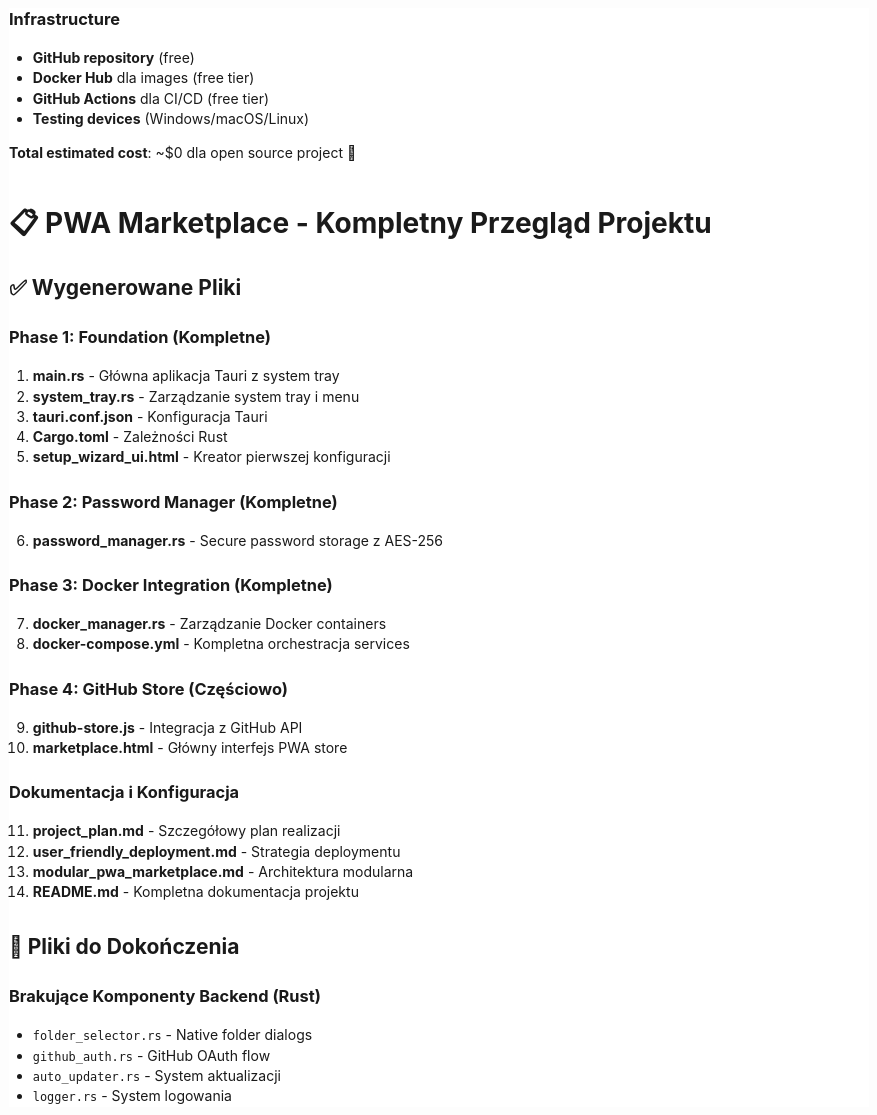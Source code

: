 ### Infrastructure
- **GitHub repository** (free)
- **Docker Hub** dla images (free tier)
- **GitHub Actions** dla CI/CD (free tier)
- **Testing devices** (Windows/macOS/Linux)

**Total estimated cost**: ~$0 dla open source project 🎉















# 📋 PWA Marketplace - Kompletny Przegląd Projektu

## ✅ Wygenerowane Pliki

### **Phase 1: Foundation (Kompletne)**
1. **main.rs** - Główna aplikacja Tauri z system tray
2. **system_tray.rs** - Zarządzanie system tray i menu
3. **tauri.conf.json** - Konfiguracja Tauri
4. **Cargo.toml** - Zależności Rust
5. **setup_wizard_ui.html** - Kreator pierwszej konfiguracji

### **Phase 2: Password Manager (Kompletne)**
6. **password_manager.rs** - Secure password storage z AES-256

### **Phase 3: Docker Integration (Kompletne)**
7. **docker_manager.rs** - Zarządzanie Docker containers
8. **docker-compose.yml** - Kompletna orchestracja services

### **Phase 4: GitHub Store (Częściowo)**
9. **github-store.js** - Integracja z GitHub API
10. **marketplace.html** - Główny interfejs PWA store

### **Dokumentacja i Konfiguracja**
11. **project_plan.md** - Szczegółowy plan realizacji
12. **user_friendly_deployment.md** - Strategia deploymentu
13. **modular_pwa_marketplace.md** - Architektura modularna
14. **README.md** - Kompletna dokumentacja projektu

## 🚧 Pliki do Dokończenia

### **Brakujące Komponenty Backend (Rust)**
- `folder_selector.rs` - Native folder dialogs
- `github_auth.rs` - GitHub OAuth flow
- `auto_updater.rs` - System aktualizacji
- `logger.rs` - System logowania
